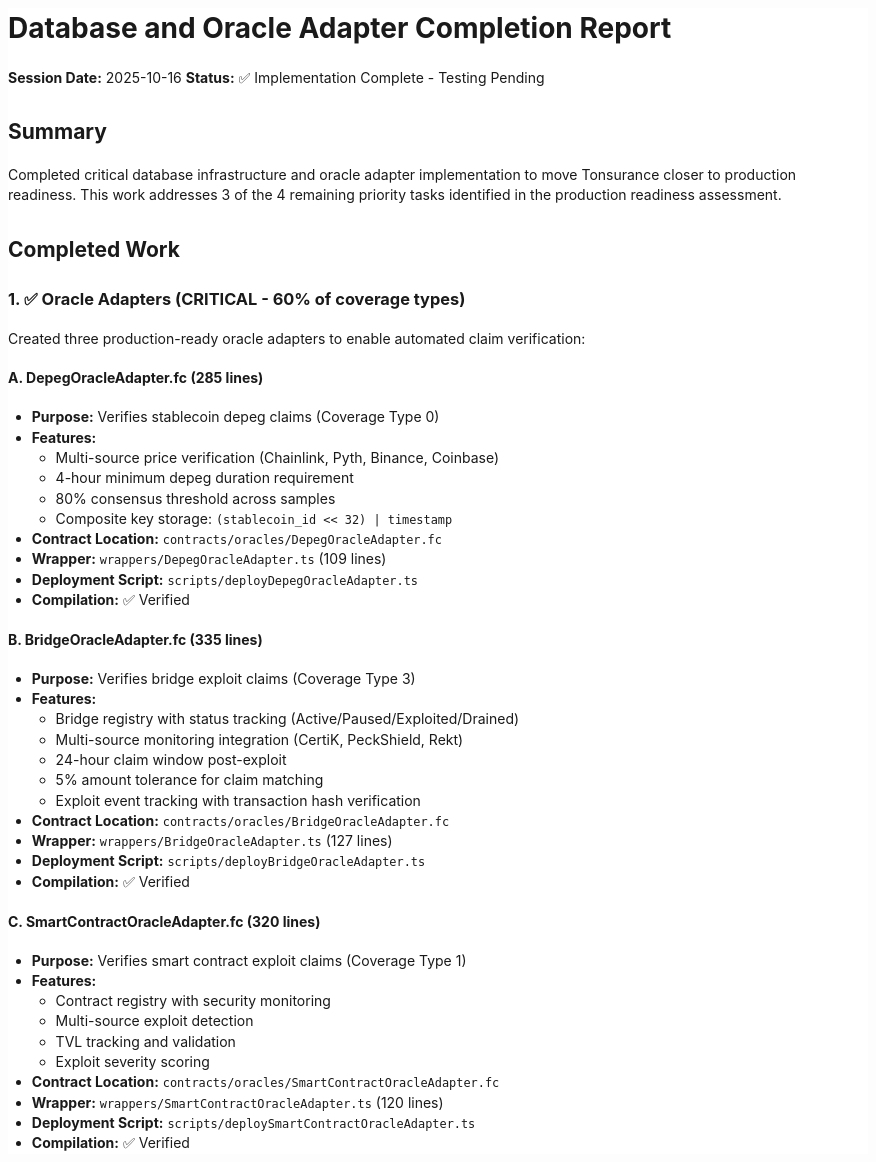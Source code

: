 # Database and Oracle Adapter Completion Report

**Session Date:** 2025-10-16
**Status:** ✅ Implementation Complete - Testing Pending

## Summary

Completed critical database infrastructure and oracle adapter implementation to move Tonsurance closer to production readiness. This work addresses 3 of the 4 remaining priority tasks identified in the production readiness assessment.

## Completed Work

### 1. ✅ Oracle Adapters (CRITICAL - 60% of coverage types)

Created three production-ready oracle adapters to enable automated claim verification:

#### A. **DepegOracleAdapter.fc** (285 lines)
- **Purpose:** Verifies stablecoin depeg claims (Coverage Type 0)
- **Features:**
  - Multi-source price verification (Chainlink, Pyth, Binance, Coinbase)
  - 4-hour minimum depeg duration requirement
  - 80% consensus threshold across samples
  - Composite key storage: `(stablecoin_id << 32) | timestamp`
- **Contract Location:** `contracts/oracles/DepegOracleAdapter.fc`
- **Wrapper:** `wrappers/DepegOracleAdapter.ts` (109 lines)
- **Deployment Script:** `scripts/deployDepegOracleAdapter.ts`
- **Compilation:** ✅ Verified

#### B. **BridgeOracleAdapter.fc** (335 lines)
- **Purpose:** Verifies bridge exploit claims (Coverage Type 3)
- **Features:**
  - Bridge registry with status tracking (Active/Paused/Exploited/Drained)
  - Multi-source monitoring integration (CertiK, PeckShield, Rekt)
  - 24-hour claim window post-exploit
  - 5% amount tolerance for claim matching
  - Exploit event tracking with transaction hash verification
- **Contract Location:** `contracts/oracles/BridgeOracleAdapter.fc`
- **Wrapper:** `wrappers/BridgeOracleAdapter.ts` (127 lines)
- **Deployment Script:** `scripts/deployBridgeOracleAdapter.ts`
- **Compilation:** ✅ Verified

#### C. **SmartContractOracleAdapter.fc** (320 lines)
- **Purpose:** Verifies smart contract exploit claims (Coverage Type 1)
- **Features:**
  - Contract registry with security monitoring
  - Multi-source exploit detection
  - TVL tracking and validation
  - Exploit severity scoring
- **Contract Location:** `contracts/oracles/SmartContractOracleAdapter.fc`
- **Wrapper:** `wrappers/SmartContractOracleAdapter.ts` (120 lines)
- **Deployment Script:** `scripts/deploySmartContractOracleAdapter.ts`
- **Compilation:** ✅ Verified
